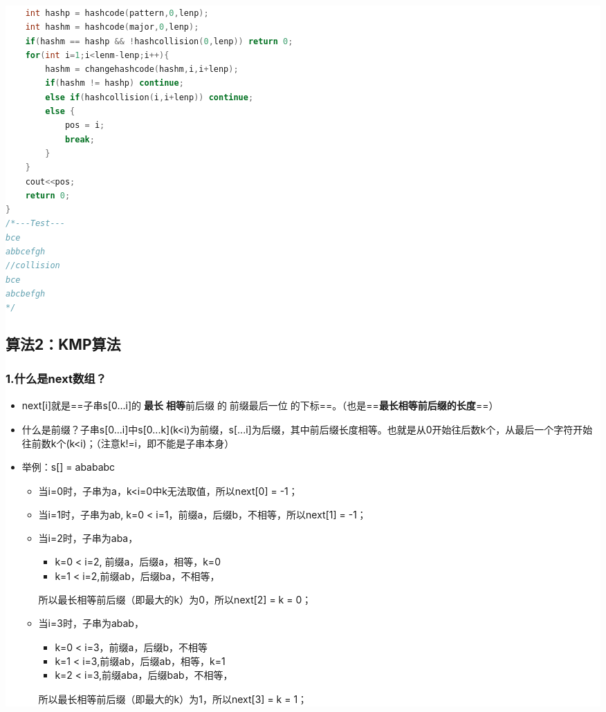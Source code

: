 ```cpp
    int hashp = hashcode(pattern,0,lenp);
    int hashm = hashcode(major,0,lenp);
    if(hashm == hashp && !hashcollision(0,lenp)) return 0;
    for(int i=1;i<lenm-lenp;i++){
        hashm = changehashcode(hashm,i,i+lenp);
        if(hashm != hashp) continue;
        else if(hashcollision(i,i+lenp)) continue;
        else {
            pos = i;
            break;
        }
    }
    cout<<pos;
    return 0;
}
/*---Test---
bce
abbcefgh
//collision
bce
abcbefgh
*/ 
```



## 算法2：KMP算法

### 1.什么是next数组？

* next[i]就是==子串s[0...i]的 **最长** **相等**前后缀 的 前缀最后一位 的下标==。（也是==**最长相等前后缀的长度**==）

* 什么是前缀？子串s[0...i]中s\[0...k](k<i)为前缀，s[...i]为后缀，其中前后缀长度相等。也就是从0开始往后数k个，从最后一个字符开始往前数k个(k<i)；（注意k!=i，即不能是子串本身）

* 举例：s[] = abababc

  * 当i=0时，子串为a，k<i=0中k无法取值，所以next[0] = -1；

  * 当i=1时，子串为ab, k=0 < i=1，前缀a，后缀b，不相等，所以next[1] = -1；

  * 当i=2时，子串为aba，

    * k=0 < i=2, 前缀a，后缀a，相等，k=0
    * k=1 < i=2,前缀ab，后缀ba，不相等，

    所以最长相等前后缀（即最大的k）为0，所以next[2] = k = 0；

  * 当i=3时，子串为abab，

    * k=0 < i=3，前缀a，后缀b，不相等
    * k=1 < i=3,前缀ab，后缀ab，相等，k=1
    * k=2 < i=3,前缀aba，后缀bab，不相等，

    所以最长相等前后缀（即最大的k）为1，所以next[3] = k = 1；
